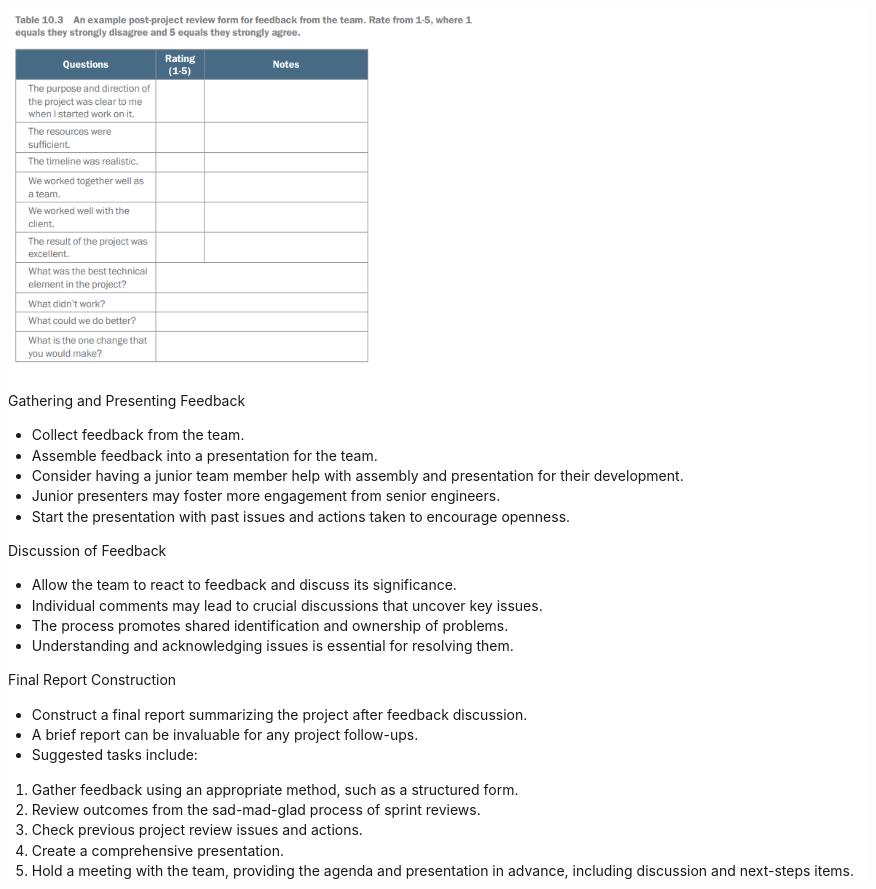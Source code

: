<img src="Images/MMLP_Post_Project_Review_Form.png" width="500"/>

Gathering and Presenting Feedback

- Collect feedback from the team.
- Assemble feedback into a presentation for the team.
- Consider having a junior team member help with assembly and presentation for their development.
- Junior presenters may foster more engagement from senior engineers.
- Start the presentation with past issues and actions taken to encourage openness.

Discussion of Feedback

- Allow the team to react to feedback and discuss its significance.
- Individual comments may lead to crucial discussions that uncover key issues.
- The process promotes shared identification and ownership of problems.
- Understanding and acknowledging issues is essential for resolving them.

Final Report Construction

- Construct a final report summarizing the project after feedback discussion.
- A brief report can be invaluable for any project follow-ups.
- Suggested tasks include:
1. Gather feedback using an appropriate method, such as a structured form.
2. Review outcomes from the sad-mad-glad process of sprint reviews.
3. Check previous project review issues and actions.
4. Create a comprehensive presentation.
5. Hold a meeting with the team, providing the agenda and presentation in advance, including discussion and next-steps items.
